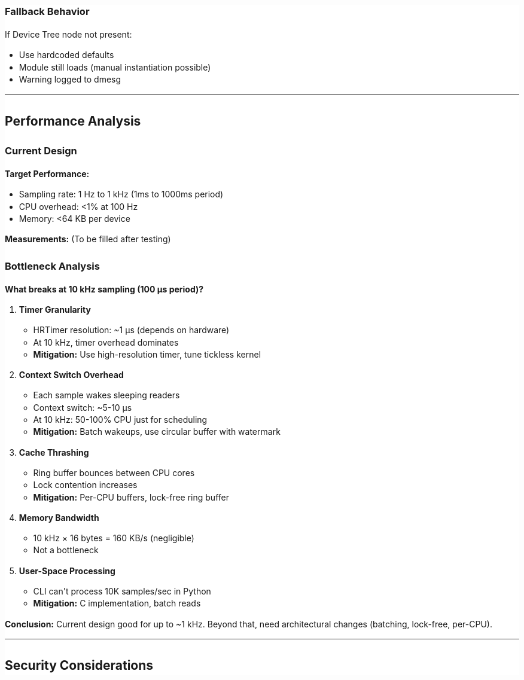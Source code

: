 ### Fallback Behavior

If Device Tree node not present:
- Use hardcoded defaults
- Module still loads (manual instantiation possible)
- Warning logged to dmesg

---

## Performance Analysis

### Current Design

**Target Performance:**
- Sampling rate: 1 Hz to 1 kHz (1ms to 1000ms period)
- CPU overhead: <1% at 100 Hz
- Memory: <64 KB per device

**Measurements:** (To be filled after testing)

### Bottleneck Analysis

**What breaks at 10 kHz sampling (100 μs period)?**

1. **Timer Granularity**
   - HRTimer resolution: ~1 μs (depends on hardware)
   - At 10 kHz, timer overhead dominates
   - **Mitigation:** Use high-resolution timer, tune tickless kernel

2. **Context Switch Overhead**
   - Each sample wakes sleeping readers
   - Context switch: ~5-10 μs
   - At 10 kHz: 50-100% CPU just for scheduling
   - **Mitigation:** Batch wakeups, use circular buffer with watermark

3. **Cache Thrashing**
   - Ring buffer bounces between CPU cores
   - Lock contention increases
   - **Mitigation:** Per-CPU buffers, lock-free ring buffer

4. **Memory Bandwidth**
   - 10 kHz × 16 bytes = 160 KB/s (negligible)
   - Not a bottleneck

5. **User-Space Processing**
   - CLI can't process 10K samples/sec in Python
   - **Mitigation:** C implementation, batch reads

**Conclusion:** Current design good for up to ~1 kHz. Beyond that, need architectural changes (batching, lock-free, per-CPU).

---

## Security Considerations
